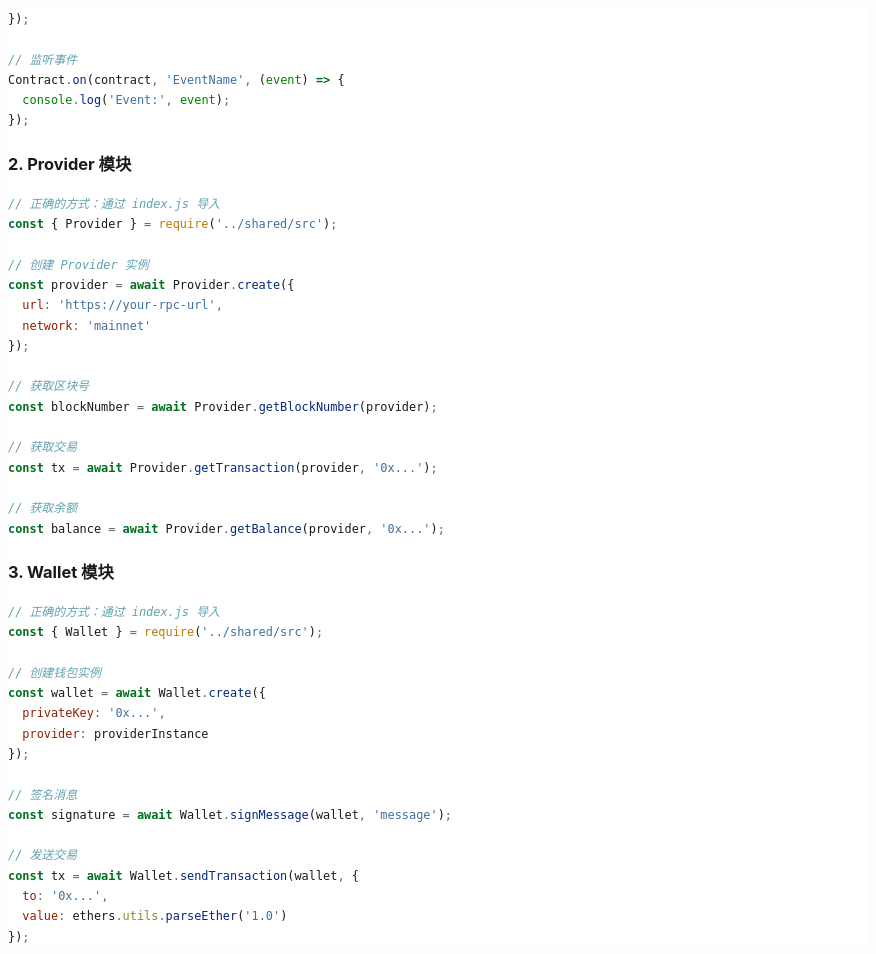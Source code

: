 ```javascript
});

// 监听事件
Contract.on(contract, 'EventName', (event) => {
  console.log('Event:', event);
});
```

### 2. Provider 模块

```javascript
// 正确的方式：通过 index.js 导入
const { Provider } = require('../shared/src');

// 创建 Provider 实例
const provider = await Provider.create({
  url: 'https://your-rpc-url',
  network: 'mainnet'
});

// 获取区块号
const blockNumber = await Provider.getBlockNumber(provider);

// 获取交易
const tx = await Provider.getTransaction(provider, '0x...');

// 获取余额
const balance = await Provider.getBalance(provider, '0x...');
```

### 3. Wallet 模块

```javascript
// 正确的方式：通过 index.js 导入
const { Wallet } = require('../shared/src');

// 创建钱包实例
const wallet = await Wallet.create({
  privateKey: '0x...',
  provider: providerInstance
});

// 签名消息
const signature = await Wallet.signMessage(wallet, 'message');

// 发送交易
const tx = await Wallet.sendTransaction(wallet, {
  to: '0x...',
  value: ethers.utils.parseEther('1.0')
});
```

